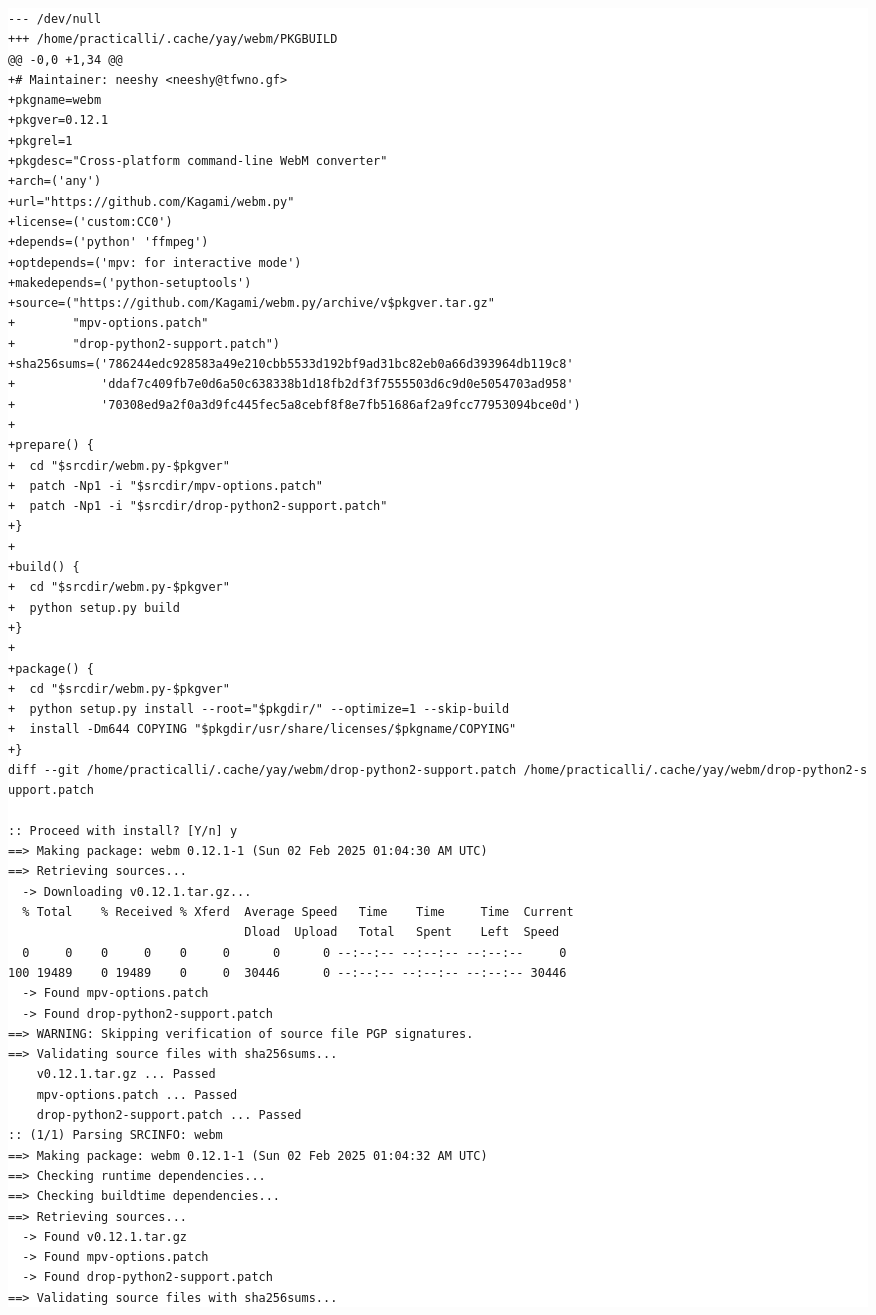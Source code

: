     --- /dev/null
    +++ /home/practicalli/.cache/yay/webm/PKGBUILD
    @@ -0,0 +1,34 @@
    +# Maintainer: neeshy <neeshy@tfwno.gf>
    +pkgname=webm
    +pkgver=0.12.1
    +pkgrel=1
    +pkgdesc="Cross-platform command-line WebM converter"
    +arch=('any')
    +url="https://github.com/Kagami/webm.py"
    +license=('custom:CC0')
    +depends=('python' 'ffmpeg')
    +optdepends=('mpv: for interactive mode')
    +makedepends=('python-setuptools')
    +source=("https://github.com/Kagami/webm.py/archive/v$pkgver.tar.gz"
    +        "mpv-options.patch"
    +        "drop-python2-support.patch")
    +sha256sums=('786244edc928583a49e210cbb5533d192bf9ad31bc82eb0a66d393964db119c8'
    +            'ddaf7c409fb7e0d6a50c638338b1d18fb2df3f7555503d6c9d0e5054703ad958'
    +            '70308ed9a2f0a3d9fc445fec5a8cebf8f8e7fb51686af2a9fcc77953094bce0d')
    +
    +prepare() {
    +  cd "$srcdir/webm.py-$pkgver"
    +  patch -Np1 -i "$srcdir/mpv-options.patch"
    +  patch -Np1 -i "$srcdir/drop-python2-support.patch"
    +}
    +
    +build() {
    +  cd "$srcdir/webm.py-$pkgver"
    +  python setup.py build
    +}
    +
    +package() {
    +  cd "$srcdir/webm.py-$pkgver"
    +  python setup.py install --root="$pkgdir/" --optimize=1 --skip-build
    +  install -Dm644 COPYING "$pkgdir/usr/share/licenses/$pkgname/COPYING"
    +}
    diff --git /home/practicalli/.cache/yay/webm/drop-python2-support.patch /home/practicalli/.cache/yay/webm/drop-python2-support.patch

    :: Proceed with install? [Y/n] y
    ==> Making package: webm 0.12.1-1 (Sun 02 Feb 2025 01:04:30 AM UTC)
    ==> Retrieving sources...
      -> Downloading v0.12.1.tar.gz...
      % Total    % Received % Xferd  Average Speed   Time    Time     Time  Current
                                     Dload  Upload   Total   Spent    Left  Speed
      0     0    0     0    0     0      0      0 --:--:-- --:--:-- --:--:--     0
    100 19489    0 19489    0     0  30446      0 --:--:-- --:--:-- --:--:-- 30446
      -> Found mpv-options.patch
      -> Found drop-python2-support.patch
    ==> WARNING: Skipping verification of source file PGP signatures.
    ==> Validating source files with sha256sums...
        v0.12.1.tar.gz ... Passed
        mpv-options.patch ... Passed
        drop-python2-support.patch ... Passed
    :: (1/1) Parsing SRCINFO: webm
    ==> Making package: webm 0.12.1-1 (Sun 02 Feb 2025 01:04:32 AM UTC)
    ==> Checking runtime dependencies...
    ==> Checking buildtime dependencies...
    ==> Retrieving sources...
      -> Found v0.12.1.tar.gz
      -> Found mpv-options.patch
      -> Found drop-python2-support.patch
    ==> Validating source files with sha256sums...